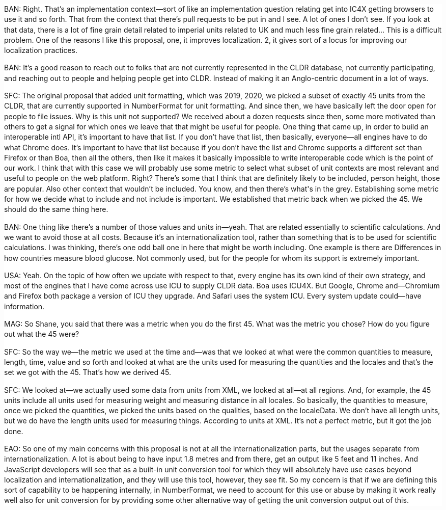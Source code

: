 BAN: Right. That’s an implementation context—sort of like an implementation question relating get into IC4X getting browsers to use it and so forth. That from the context that there’s pull requests to be put in and I see. A lot of ones I don’t see. If you look at that data, there is a lot of fine grain detail related to imperial units related to UK and much less fine grain related… This is a difficult problem. One of the reasons I like this proposal, one, it improves localization. 2, it gives sort of a locus for improving our localization practices.

BAN: It’s a good reason to reach out to folks that are not currently represented in the CLDR database, not currently participating, and reaching out to people and helping people get into CLDR. Instead of making it an Anglo-centric document in a lot of ways.

SFC: The original proposal that added unit formatting, which was 2019, 2020, we picked a subset of exactly 45 units from the CLDR, that are currently supported in NumberFormat for unit formatting. And since then, we have basically left the door open for people to file issues. Why is this unit not supported? We received about a dozen requests since then, some more motivated than others to get a signal for which ones we leave that that might be useful for people. One thing that came up, in order to build an interoperable intl API, it’s important to have that list. If you don’t have that list, then basically, everyone—all engines have to do what Chrome does. It’s important to have that list because if you don’t have the list and Chrome supports a different set than Firefox or than Boa, then all the others, then like it makes it basically impossible to write interoperable code which is the point of our work. I think that with this case we will probably use some metric to select what subset of unit contexts are most relevant and useful to people on the web platform. Right? There’s some that I think that are definitely likely to be included, person height, those are popular. Also other context that wouldn’t be included. You know, and then there’s what's in the grey. Establishing some metric for how we decide what to include and not include is important. We established that metric back when we picked the 45. We should do the same thing here.

BAN: One thing like there’s a number of those values and units in—yeah. That are related essentially to scientific calculations. And we want to avoid those at all costs. Because it’s an internationalization tool, rather than something that is to be used for scientific calculations. I was thinking, there’s one odd ball one in here that might be worth including. One example is there are Differences in how countries measure blood glucose. Not commonly used, but for the people for whom its support is extremely important.

USA: Yeah. On the topic of how often we update with respect to that, every engine has its own kind of their own strategy, and most of the engines that I have come across use ICU to supply CLDR data. Boa uses ICU4X. But Google, Chrome and—Chromium and Firefox both package a version of ICU they upgrade. And Safari uses the system ICU. Every system update could—have information.

MAG: So Shane, you said that there was a metric when you do the first 45. What was the metric you chose? How do you figure out what the 45 were?

SFC: So the way we—the metric we used at the time and—was that we looked at what were the common quantities to measure, length, time, value and so forth and looked at what are the units used for measuring the quantities and the locales and that’s the set we got with the 45. That’s how we derived 45.

SFC: We looked at—we actually used some data from units from XML, we looked at all—at all regions. And, for example, the 45 units include all units used for measuring weight and measuring distance in all locales. So basically, the quantities to measure, once we picked the quantities, we picked the units based on the qualities, based on the localeData. We don’t have all length units, but we do have the length units used for measuring things. According to units at XML. It’s not a perfect metric, but it got the job done.

EAO: So one of my main concerns with this proposal is not at all the internationalization parts, but the usages separate from internationalization. A lot is about being to have input 1.8 metres and from there, get an output like 5 feet and 11 inches. And JavaScript developers will see that as a built-in unit conversion tool for which they will absolutely have use cases beyond localization and internationalization, and they will use this tool, however, they see fit.
So my concern is that if we are defining this sort of capability to be happening internally, in NumberFormat, we need to account for this use or abuse by making it work really well also for unit conversion for by providing some other alternative way of getting the unit conversion output out of this.
